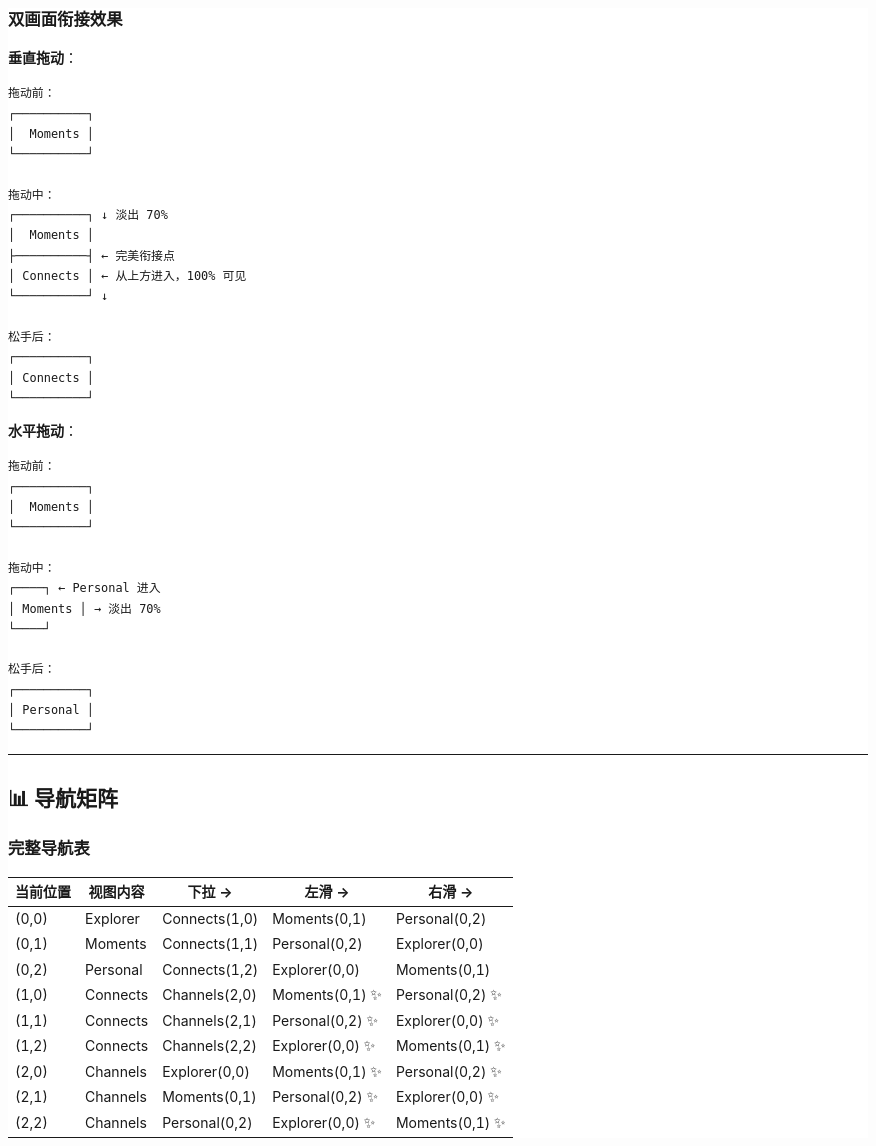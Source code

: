 ### 双画面衔接效果

**垂直拖动**：
```
拖动前：
┌──────────┐
│  Moments │
└──────────┘

拖动中：
┌──────────┐ ↓ 淡出 70%
│  Moments │
├──────────┤ ← 完美衔接点
│ Connects │ ← 从上方进入，100% 可见
└──────────┘ ↓

松手后：
┌──────────┐
│ Connects │
└──────────┘
```

**水平拖动**：
```
拖动前：
┌──────────┐
│  Moments │
└──────────┘

拖动中：
┌────┐ ← Personal 进入
│ Moments │ → 淡出 70%
└────┘

松手后：
┌──────────┐
│ Personal │
└──────────┘
```

---

## 📊 导航矩阵

### 完整导航表

| 当前位置 | 视图内容 | 下拉 → | 左滑 → | 右滑 → |
|---------|---------|--------|--------|--------|
| (0,0) | Explorer | Connects(1,0) | Moments(0,1) | Personal(0,2) |
| (0,1) | Moments | Connects(1,1) | Personal(0,2) | Explorer(0,0) |
| (0,2) | Personal | Connects(1,2) | Explorer(0,0) | Moments(0,1) |
| (1,0) | Connects | Channels(2,0) | Moments(0,1) ✨ | Personal(0,2) ✨ |
| (1,1) | Connects | Channels(2,1) | Personal(0,2) ✨ | Explorer(0,0) ✨ |
| (1,2) | Connects | Channels(2,2) | Explorer(0,0) ✨ | Moments(0,1) ✨ |
| (2,0) | Channels | Explorer(0,0) | Moments(0,1) ✨ | Personal(0,2) ✨ |
| (2,1) | Channels | Moments(0,1) | Personal(0,2) ✨ | Explorer(0,0) ✨ |
| (2,2) | Channels | Personal(0,2) | Explorer(0,0) ✨ | Moments(0,1) ✨ |
